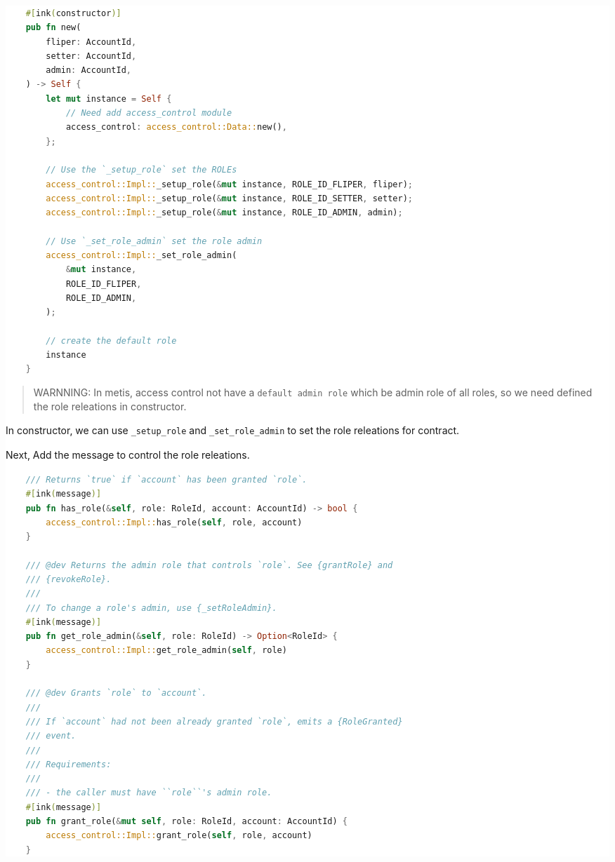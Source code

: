 ```rust
    #[ink(constructor)]
    pub fn new(
        fliper: AccountId,
        setter: AccountId,
        admin: AccountId,
    ) -> Self {
        let mut instance = Self {
            // Need add access_control module
            access_control: access_control::Data::new(),
        };

        // Use the `_setup_role` set the ROLEs
        access_control::Impl::_setup_role(&mut instance, ROLE_ID_FLIPER, fliper);
        access_control::Impl::_setup_role(&mut instance, ROLE_ID_SETTER, setter);
        access_control::Impl::_setup_role(&mut instance, ROLE_ID_ADMIN, admin);

        // Use `_set_role_admin` set the role admin
        access_control::Impl::_set_role_admin(
            &mut instance,
            ROLE_ID_FLIPER,
            ROLE_ID_ADMIN,
        );

        // create the default role
        instance
    }
```

> WARNNING: In metis, access control not have a `default admin role` which be admin role of all roles, so we need defined the role releations in constructor.

In constructor, we can use `_setup_role` and `_set_role_admin` to set the role releations for contract.

Next, Add the message to control the role releations.

```rust
    /// Returns `true` if `account` has been granted `role`.
    #[ink(message)]
    pub fn has_role(&self, role: RoleId, account: AccountId) -> bool {
        access_control::Impl::has_role(self, role, account)
    }

    /// @dev Returns the admin role that controls `role`. See {grantRole} and
    /// {revokeRole}.
    ///
    /// To change a role's admin, use {_setRoleAdmin}.
    #[ink(message)]
    pub fn get_role_admin(&self, role: RoleId) -> Option<RoleId> {
        access_control::Impl::get_role_admin(self, role)
    }

    /// @dev Grants `role` to `account`.
    ///
    /// If `account` had not been already granted `role`, emits a {RoleGranted}
    /// event.
    ///
    /// Requirements:
    ///
    /// - the caller must have ``role``'s admin role.
    #[ink(message)]
    pub fn grant_role(&mut self, role: RoleId, account: AccountId) {
        access_control::Impl::grant_role(self, role, account)
    }

```